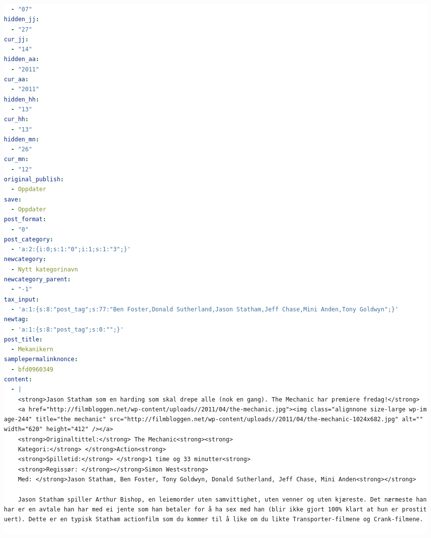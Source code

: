 ```yaml
  - "07"
hidden_jj:
  - "27"
cur_jj:
  - "14"
hidden_aa:
  - "2011"
cur_aa:
  - "2011"
hidden_hh:
  - "13"
cur_hh:
  - "13"
hidden_mn:
  - "26"
cur_mn:
  - "12"
original_publish:
  - Oppdater
save:
  - Oppdater
post_format:
  - "0"
post_category:
  - 'a:2:{i:0;s:1:"0";i:1;s:1:"3";}'
newcategory:
  - Nytt kategorinavn
newcategory_parent:
  - "-1"
tax_input:
  - 'a:1:{s:8:"post_tag";s:77:"Ben Foster,Donald Sutherland,Jason Statham,Jeff Chase,Mini Anden,Tony Goldwyn";}'
newtag:
  - 'a:1:{s:8:"post_tag";s:0:"";}'
post_title:
  - Mekanikern
samplepermalinknonce:
  - bfd0960349
content:
  - |
    <strong>Jason Statham som en harding som skal drepe alle (nok en gang). The Mechanic har premiere fredag!</strong>
    <a href="http://filmbloggen.net/wp-content/uploads//2011/04/the-mechanic.jpg"><img class="alignnone size-large wp-image-244" title="the mechanic" src="http://filmbloggen.net/wp-content/uploads//2011/04/the-mechanic-1024x682.jpg" alt="" width="620" height="412" /></a>
    <strong>Originaltittel:</strong> The Mechanic<strong><strong>
    Kategori:</strong> </strong>Action<strong>
    <strong>Spilletid:</strong> </strong>1 time og 33 minutter<strong>
    <strong>Regissør: </strong></strong>Simon West<strong>
    Med: </strong>Jason Statham, Ben Foster, Tony Goldwyn, Donald Sutherland, Jeff Chase, Mini Anden<strong></strong>
    
    Jason Statham spiller Arthur Bishop, en leiemorder uten samvittighet, uten venner og uten kjæreste. Det nærmeste han har er en avtale han har med ei jente som han betaler for å ha sex med han (blir ikke gjort 100% klart at hun er prostituert). Dette er en typisk Statham actionfilm som du kommer til å like om du likte Transporter-filmene og Crank-filmene.
    
```